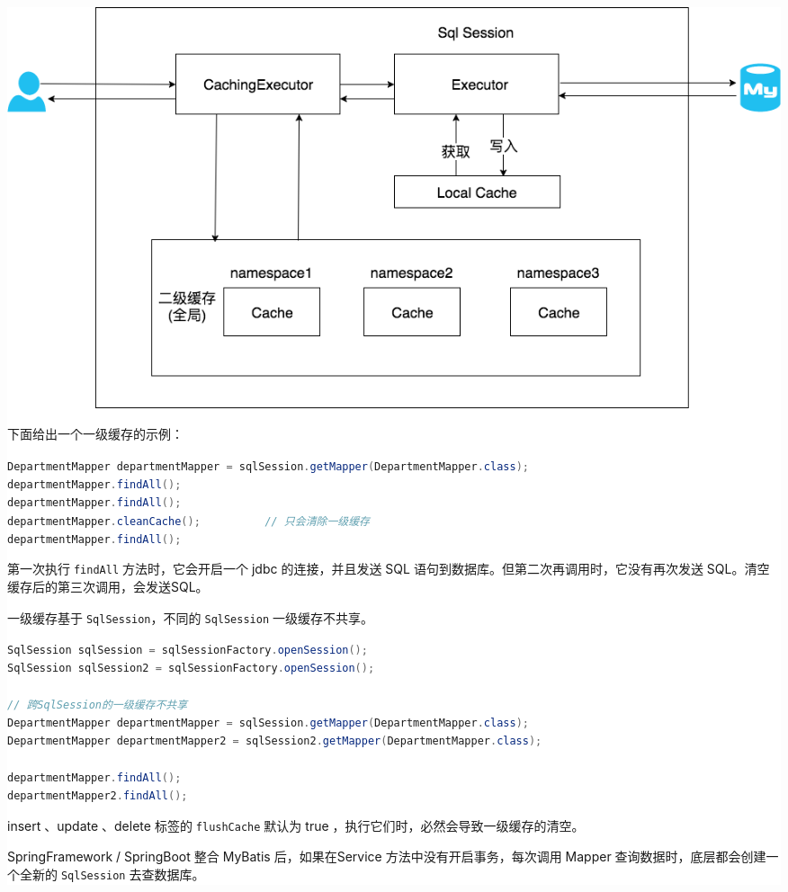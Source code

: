 ![img](assets/28399eba.png)



下面给出一个一级缓存的示例：

~~~java
DepartmentMapper departmentMapper = sqlSession.getMapper(DepartmentMapper.class);
departmentMapper.findAll();
departmentMapper.findAll();
departmentMapper.cleanCache();			// 只会清除一级缓存
departmentMapper.findAll();
~~~

第一次执行 `findAll` 方法时，它会开启一个 jdbc 的连接，并且发送 SQL 语句到数据库。但第二次再调用时，它没有再次发送 SQL。清空缓存后的第三次调用，会发送SQL。

一级缓存基于 `SqlSession`，不同的 `SqlSession` 一级缓存不共享。

~~~java
SqlSession sqlSession = sqlSessionFactory.openSession();
SqlSession sqlSession2 = sqlSessionFactory.openSession();

// 跨SqlSession的一级缓存不共享
DepartmentMapper departmentMapper = sqlSession.getMapper(DepartmentMapper.class);
DepartmentMapper departmentMapper2 = sqlSession2.getMapper(DepartmentMapper.class);

departmentMapper.findAll();
departmentMapper2.findAll();
~~~

insert 、update 、delete 标签的 `flushCache` 默认为 true ，执行它们时，必然会导致一级缓存的清空。

SpringFramework / SpringBoot 整合 MyBatis 后，如果在Service 方法中没有开启事务，每次调用 Mapper 查询数据时，底层都会创建一个全新的 `SqlSession` 去查数据库。
